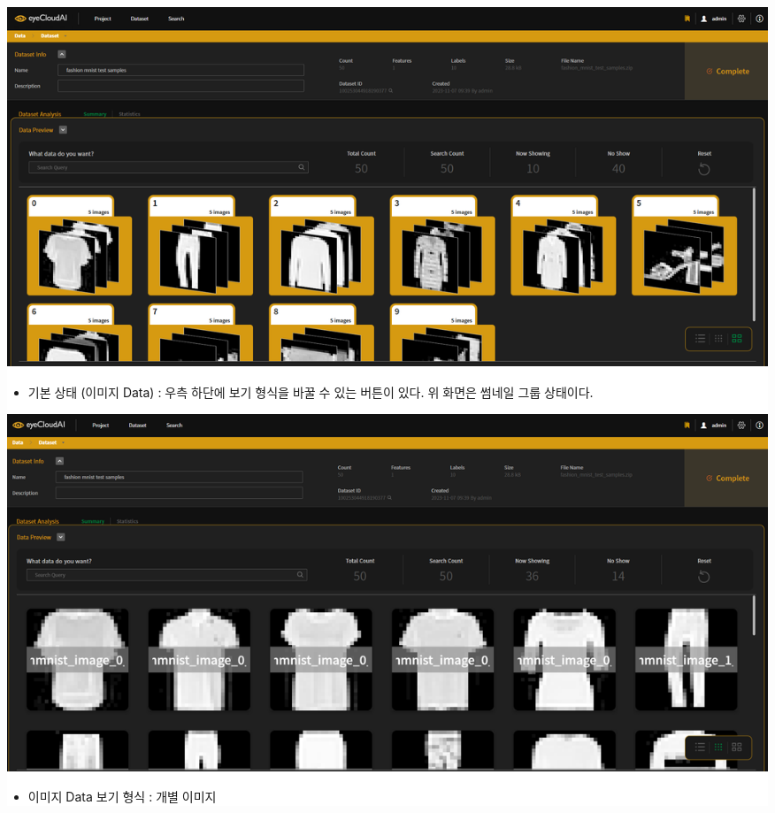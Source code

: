 ![](./img/Dataset_29.png)
- 기본 상태 (이미지 Data) : 우측 하단에 보기 형식을 바꿀 수 있는 버튼이 있다. 위 화면은 썸네일 그룹 상태이다.

![](./img/Dataset_30.png)
- 이미지 Data 보기 형식 : 개별 이미지 
